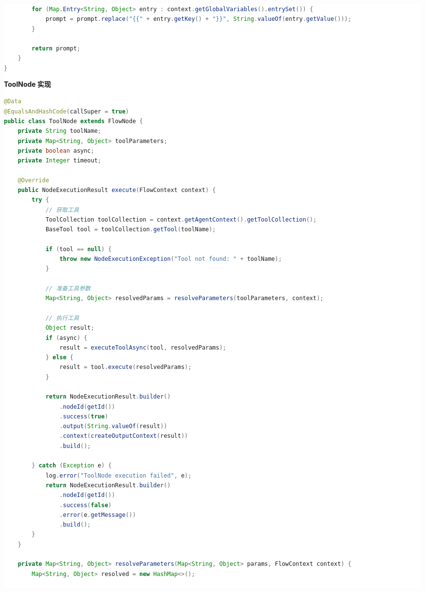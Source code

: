 ```java
        for (Map.Entry<String, Object> entry : context.getGlobalVariables().entrySet()) {
            prompt = prompt.replace("{{" + entry.getKey() + "}}", String.valueOf(entry.getValue()));
        }
        
        return prompt;
    }
}
```

**ToolNode 实现**

```java
@Data
@EqualsAndHashCode(callSuper = true)
public class ToolNode extends FlowNode {
    private String toolName;
    private Map<String, Object> toolParameters;
    private boolean async;
    private Integer timeout;
    
    @Override
    public NodeExecutionResult execute(FlowContext context) {
        try {
            // 获取工具
            ToolCollection toolCollection = context.getAgentContext().getToolCollection();
            BaseTool tool = toolCollection.getTool(toolName);
            
            if (tool == null) {
                throw new NodeExecutionException("Tool not found: " + toolName);
            }
            
            // 准备工具参数
            Map<String, Object> resolvedParams = resolveParameters(toolParameters, context);
            
            // 执行工具
            Object result;
            if (async) {
                result = executeToolAsync(tool, resolvedParams);
            } else {
                result = tool.execute(resolvedParams);
            }
            
            return NodeExecutionResult.builder()
                .nodeId(getId())
                .success(true)
                .output(String.valueOf(result))
                .context(createOutputContext(result))
                .build();
                
        } catch (Exception e) {
            log.error("ToolNode execution failed", e);
            return NodeExecutionResult.builder()
                .nodeId(getId())
                .success(false)
                .error(e.getMessage())
                .build();
        }
    }
    
    private Map<String, Object> resolveParameters(Map<String, Object> params, FlowContext context) {
        Map<String, Object> resolved = new HashMap<>();
        
```